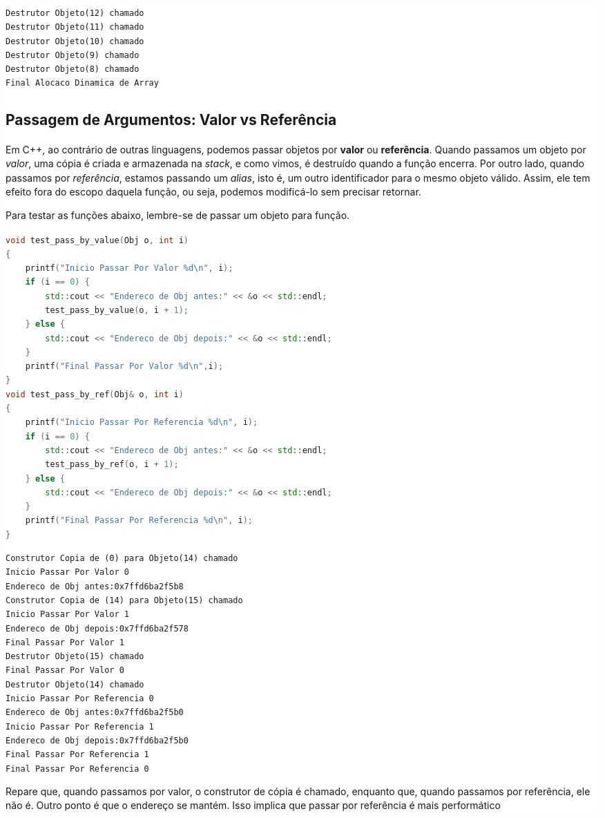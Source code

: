 ```
Destrutor Objeto(12) chamado
Destrutor Objeto(11) chamado
Destrutor Objeto(10) chamado
Destrutor Objeto(9) chamado
Destrutor Objeto(8) chamado
Final Alocaco Dinamica de Array
```

## Passagem de Argumentos: Valor vs Referência

Em C++, ao contrário de outras linguagens, podemos passar objetos por **valor**
ou **referência**. Quando passamos um objeto por *valor*, uma cópia é criada e
armazenada na *stack*, e como vimos, é destruído quando a função encerra. Por 
outro lado, quando passamos por *referência*, estamos passando um *alias*, isto
é, um outro identificador para o mesmo objeto válido. Assim, ele tem efeito fora
do escopo daquela função, ou seja, podemos modificá-lo sem precisar retornar.

Para testar as funções abaixo, lembre-se de passar um objeto para função.

```C++
void test_pass_by_value(Obj o, int i)
{
    printf("Inicio Passar Por Valor %d\n", i);
    if (i == 0) {
        std::cout << "Endereco de Obj antes:" << &o << std::endl;
        test_pass_by_value(o, i + 1);
    } else {
        std::cout << "Endereco de Obj depois:" << &o << std::endl;
    }
    printf("Final Passar Por Valor %d\n",i);
}
void test_pass_by_ref(Obj& o, int i)
{
    printf("Inicio Passar Por Referencia %d\n", i);
    if (i == 0) {
        std::cout << "Endereco de Obj antes:" << &o << std::endl;
        test_pass_by_ref(o, i + 1);
    } else {
        std::cout << "Endereco de Obj depois:" << &o << std::endl;
    }
    printf("Final Passar Por Referencia %d\n", i);
}
```
```
Construtor Copia de (0) para Objeto(14) chamado
Inicio Passar Por Valor 0
Endereco de Obj antes:0x7ffd6ba2f5b8
Construtor Copia de (14) para Objeto(15) chamado
Inicio Passar Por Valor 1
Endereco de Obj depois:0x7ffd6ba2f578
Final Passar Por Valor 1
Destrutor Objeto(15) chamado
Final Passar Por Valor 0
Destrutor Objeto(14) chamado
Inicio Passar Por Referencia 0
Endereco de Obj antes:0x7ffd6ba2f5b0
Inicio Passar Por Referencia 1
Endereco de Obj depois:0x7ffd6ba2f5b0
Final Passar Por Referencia 1
Final Passar Por Referencia 0
```
Repare que, quando passamos por valor, o construtor de cópia é chamado,
enquanto que, quando passamos por referência, ele não é. Outro ponto é que o
endereço se mantém. Isso implica que passar por referência é mais performático